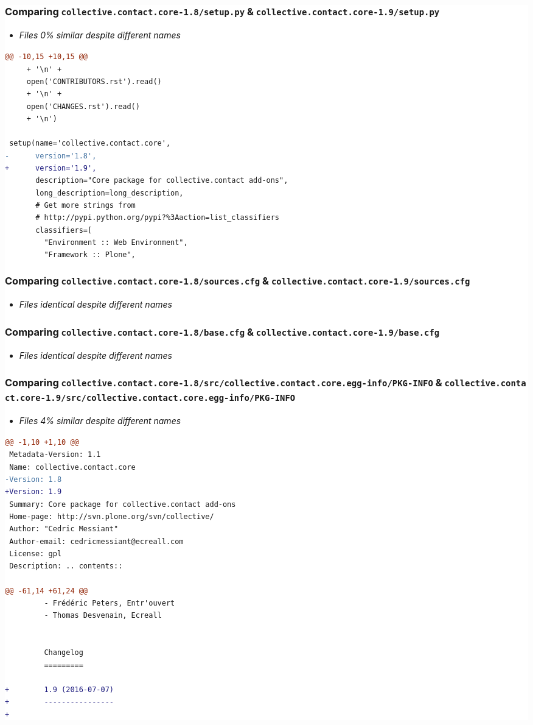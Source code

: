 ### Comparing `collective.contact.core-1.8/setup.py` & `collective.contact.core-1.9/setup.py`

 * *Files 0% similar despite different names*

```diff
@@ -10,15 +10,15 @@
     + '\n' +
     open('CONTRIBUTORS.rst').read()
     + '\n' +
     open('CHANGES.rst').read()
     + '\n')
 
 setup(name='collective.contact.core',
-      version='1.8',
+      version='1.9',
       description="Core package for collective.contact add-ons",
       long_description=long_description,
       # Get more strings from
       # http://pypi.python.org/pypi?%3Aaction=list_classifiers
       classifiers=[
         "Environment :: Web Environment",
         "Framework :: Plone",
```

### Comparing `collective.contact.core-1.8/sources.cfg` & `collective.contact.core-1.9/sources.cfg`

 * *Files identical despite different names*

### Comparing `collective.contact.core-1.8/base.cfg` & `collective.contact.core-1.9/base.cfg`

 * *Files identical despite different names*

### Comparing `collective.contact.core-1.8/src/collective.contact.core.egg-info/PKG-INFO` & `collective.contact.core-1.9/src/collective.contact.core.egg-info/PKG-INFO`

 * *Files 4% similar despite different names*

```diff
@@ -1,10 +1,10 @@
 Metadata-Version: 1.1
 Name: collective.contact.core
-Version: 1.8
+Version: 1.9
 Summary: Core package for collective.contact add-ons
 Home-page: http://svn.plone.org/svn/collective/
 Author: "Cedric Messiant"
 Author-email: cedricmessiant@ecreall.com
 License: gpl
 Description: .. contents::
         
@@ -61,14 +61,24 @@
         - Frédéric Peters, Entr'ouvert
         - Thomas Desvenain, Ecreall
         
         
         Changelog
         =========
         
+        1.9 (2016-07-07)
+        ----------------
+        
```